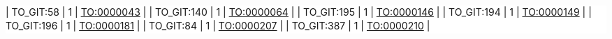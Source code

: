 | TO_GIT:58  |        1 | [TO:0000043](https://bioregistry.io/TO:0000043)                                                                                                                                                                                                                                                                                                                                                                                                                                                                                                                                                                                                                                                                                                                    |
| TO_GIT:140 |        1 | [TO:0000064](https://bioregistry.io/TO:0000064)                                                                                                                                                                                                                                                                                                                                                                                                                                                                                                                                                                                                                                                                                                                    |
| TO_GIT:195 |        1 | [TO:0000146](https://bioregistry.io/TO:0000146)                                                                                                                                                                                                                                                                                                                                                                                                                                                                                                                                                                                                                                                                                                                    |
| TO_GIT:194 |        1 | [TO:0000149](https://bioregistry.io/TO:0000149)                                                                                                                                                                                                                                                                                                                                                                                                                                                                                                                                                                                                                                                                                                                    |
| TO_GIT:196 |        1 | [TO:0000181](https://bioregistry.io/TO:0000181)                                                                                                                                                                                                                                                                                                                                                                                                                                                                                                                                                                                                                                                                                                                    |
| TO_GIT:84  |        1 | [TO:0000207](https://bioregistry.io/TO:0000207)                                                                                                                                                                                                                                                                                                                                                                                                                                                                                                                                                                                                                                                                                                                    |
| TO_GIT:387 |        1 | [TO:0000210](https://bioregistry.io/TO:0000210)                                                                                                                                                                                                                                                                                                                                                                                                                                                                                                                                                                                                                                                                                                                    |